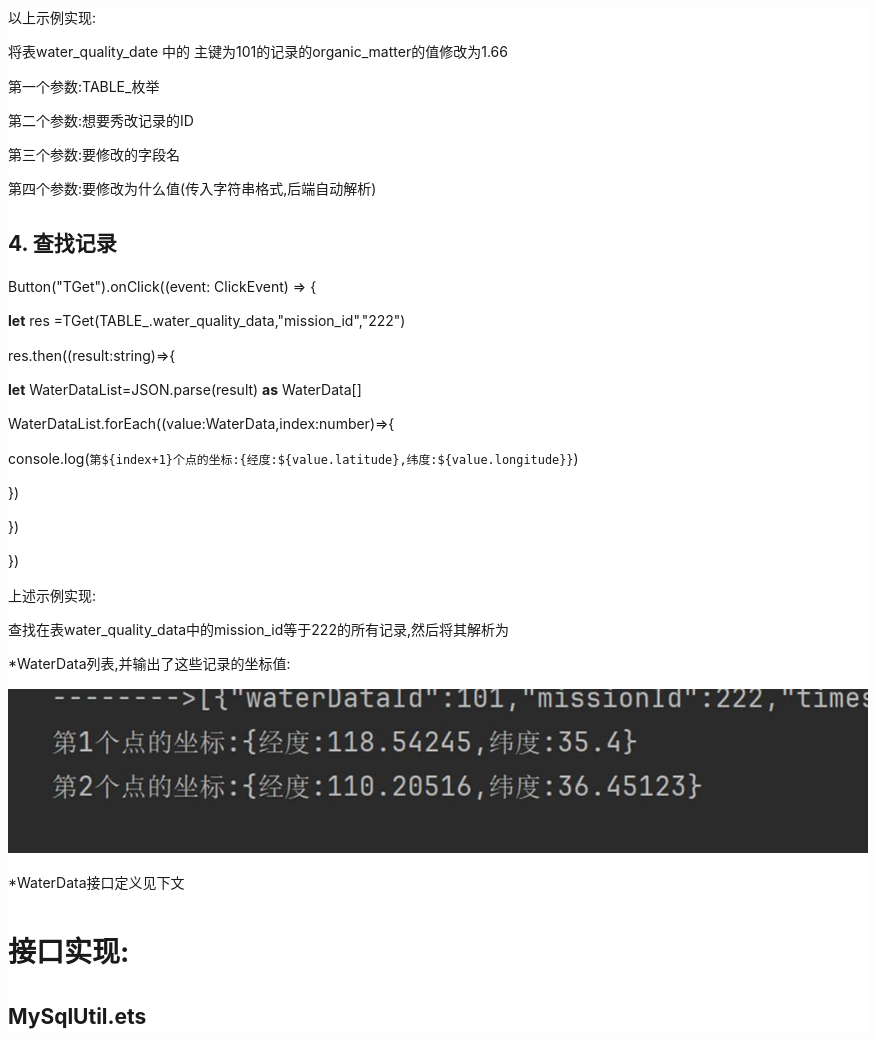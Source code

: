 以上示例实现:

将表water_quality_date 中的 主键为101的记录的organic_matter的值修改为1.66

 

第一个参数:TABLE_枚举

第二个参数:想要秀改记录的ID

第三个参数:要修改的字段名

第四个参数:要修改为什么值(传入字符串格式,后端自动解析)

 

## 4.  查找记录

Button("TGet").onClick((event: ClickEvent) => {

 **let** res =TGet(TABLE_.water_quality_data,"mission_id","222")

 res.then((result:string)=>{

  **let** WaterDataList=JSON.parse(result) **as** WaterData[]

  WaterDataList.forEach((value:WaterData,index:number)=>{

   console.log(`第${index+1}个点的坐标:{经度:${value.latitude},纬度:${value.longitude}}`)

  })

 })

})

上述示例实现:

查找在表water_quality_data中的mission_id等于222的所有记录,然后将其解析为

*WaterData列表,并输出了这些记录的坐标值:

![descript](../src/resource/readme/clip_image022.jpg)

*WaterData接口定义见下文

#  

# 接口实现:

## MySqlUtil.ets
